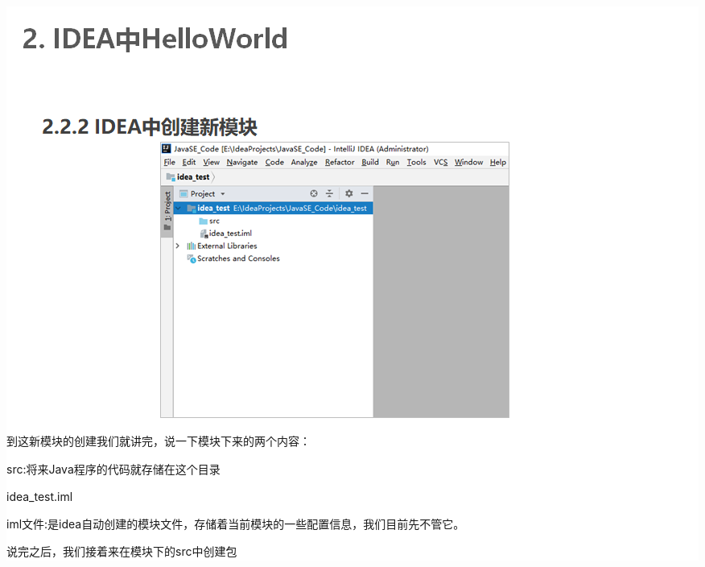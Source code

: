 



![image-20200816224700014](assets/image-20200816224700014.png)



到这新模块的创建我们就讲完，说一下模块下来的两个内容：

src:将来Java程序的代码就存储在这个目录

idea_test.iml

iml文件:是idea自动创建的模块文件，存储着当前模块的一些配置信息，我们目前先不管它。

说完之后，我们接着来在模块下的src中创建包
